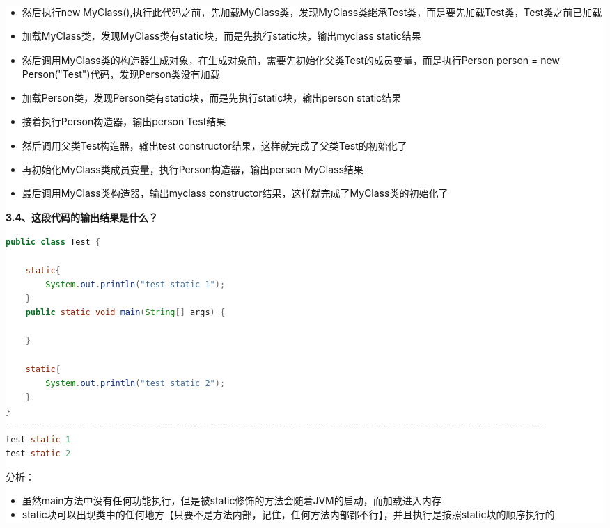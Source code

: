 - 然后执行new MyClass(),执行此代码之前，先加载MyClass类，发现MyClass类继承Test类，而是要先加载Test类，Test类之前已加载

- 加载MyClass类，发现MyClass类有static块，而是先执行static块，输出myclass static结果

- 然后调用MyClass类的构造器生成对象，在生成对象前，需要先初始化父类Test的成员变量，而是执行Person person = new Person("Test")代码，发现Person类没有加载

- 加载Person类，发现Person类有static块，而是先执行static块，输出person static结果

- 接着执行Person构造器，输出person Test结果

- 然后调用父类Test构造器，输出test constructor结果，这样就完成了父类Test的初始化了

- 再初始化MyClass类成员变量，执行Person构造器，输出person MyClass结果

- 最后调用MyClass类构造器，输出myclass constructor结果，这样就完成了MyClass类的初始化了

**3.4、这段代码的输出结果是什么？**

```java
public class Test {

    static{
        System.out.println("test static 1");
    }
    public static void main(String[] args) {

    }

    static{
        System.out.println("test static 2");
    }
}
------------------------------------------------------------------------------------------------------------
test static 1
test static 2
```

分析：

- 虽然main方法中没有任何功能执行，但是被static修饰的方法会随着JVM的启动，而加载进入内存
- static块可以出现类中的任何地方【只要不是方法内部，记住，任何方法内部都不行】，并且执行是按照static块的顺序执行的
